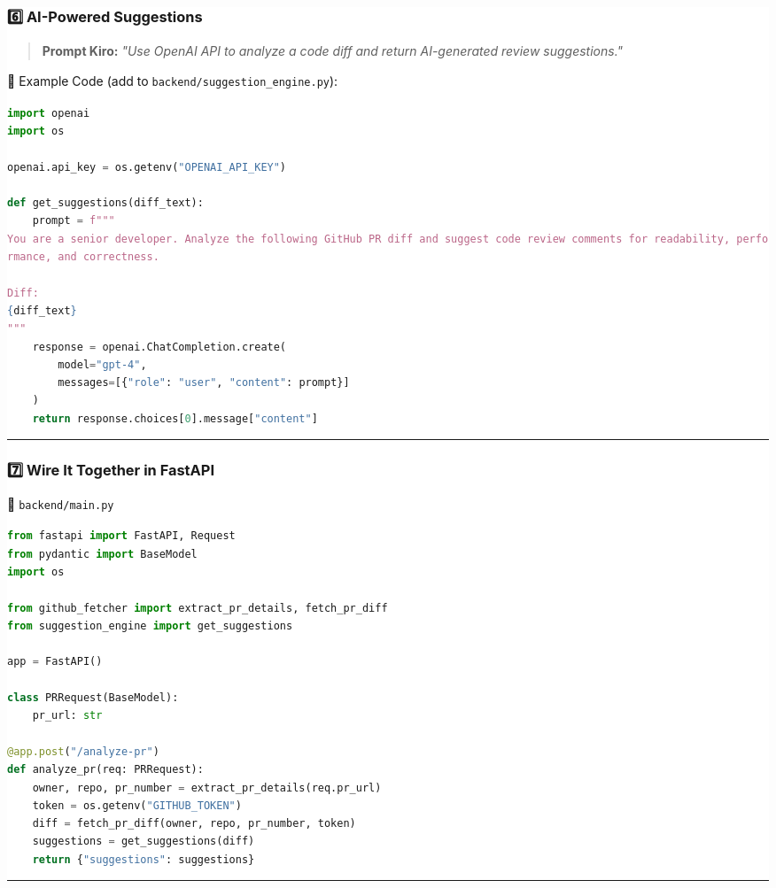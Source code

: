 
### **6️⃣ AI-Powered Suggestions**

> **Prompt Kiro:**
> *"Use OpenAI API to analyze a code diff and return AI-generated review suggestions."*

📄 Example Code (add to `backend/suggestion_engine.py`):

```python
import openai
import os

openai.api_key = os.getenv("OPENAI_API_KEY")

def get_suggestions(diff_text):
    prompt = f"""
You are a senior developer. Analyze the following GitHub PR diff and suggest code review comments for readability, performance, and correctness.

Diff:
{diff_text}
"""
    response = openai.ChatCompletion.create(
        model="gpt-4",
        messages=[{"role": "user", "content": prompt}]
    )
    return response.choices[0].message["content"]
```

---

### **7️⃣ Wire It Together in FastAPI**

📄 `backend/main.py`

```python
from fastapi import FastAPI, Request
from pydantic import BaseModel
import os

from github_fetcher import extract_pr_details, fetch_pr_diff
from suggestion_engine import get_suggestions

app = FastAPI()

class PRRequest(BaseModel):
    pr_url: str

@app.post("/analyze-pr")
def analyze_pr(req: PRRequest):
    owner, repo, pr_number = extract_pr_details(req.pr_url)
    token = os.getenv("GITHUB_TOKEN")
    diff = fetch_pr_diff(owner, repo, pr_number, token)
    suggestions = get_suggestions(diff)
    return {"suggestions": suggestions}
```

---
